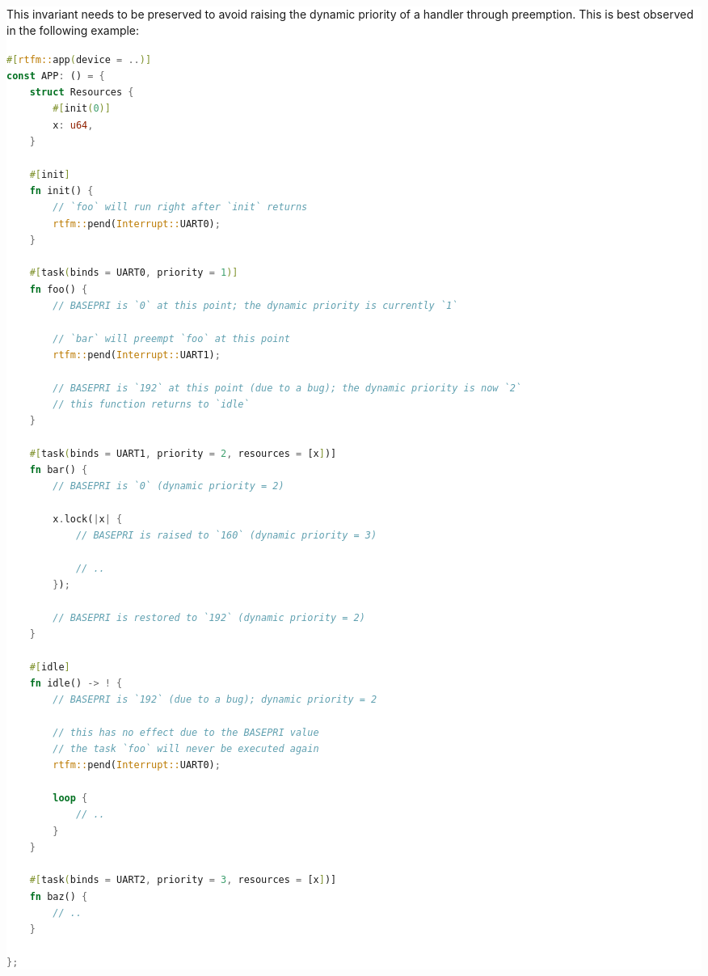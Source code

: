 This invariant needs to be preserved to avoid raising the dynamic priority of a
handler through preemption. This is best observed in the following example:

``` rust
#[rtfm::app(device = ..)]
const APP: () = {
    struct Resources {
        #[init(0)]
        x: u64,
    }

    #[init]
    fn init() {
        // `foo` will run right after `init` returns
        rtfm::pend(Interrupt::UART0);
    }

    #[task(binds = UART0, priority = 1)]
    fn foo() {
        // BASEPRI is `0` at this point; the dynamic priority is currently `1`

        // `bar` will preempt `foo` at this point
        rtfm::pend(Interrupt::UART1);

        // BASEPRI is `192` at this point (due to a bug); the dynamic priority is now `2`
        // this function returns to `idle`
    }

    #[task(binds = UART1, priority = 2, resources = [x])]
    fn bar() {
        // BASEPRI is `0` (dynamic priority = 2)

        x.lock(|x| {
            // BASEPRI is raised to `160` (dynamic priority = 3)

            // ..
        });

        // BASEPRI is restored to `192` (dynamic priority = 2)
    }

    #[idle]
    fn idle() -> ! {
        // BASEPRI is `192` (due to a bug); dynamic priority = 2

        // this has no effect due to the BASEPRI value
        // the task `foo` will never be executed again
        rtfm::pend(Interrupt::UART0);

        loop {
            // ..
        }
    }

    #[task(binds = UART2, priority = 3, resources = [x])]
    fn baz() {
        // ..
    }

};
```


[icpp]: https://en.wikipedia.org/wiki/Priority_ceiling_protocol
